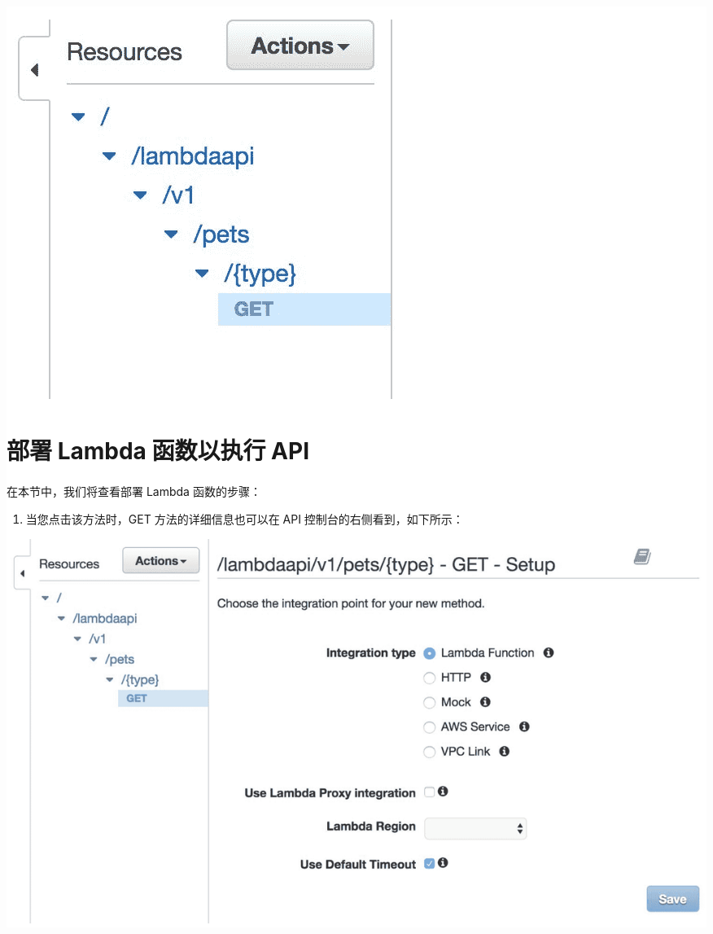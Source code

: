 ![图片](img/00126.jpeg)

# 部署 Lambda 函数以执行 API

在本节中，我们将查看部署 Lambda 函数的步骤：

1.  当您点击该方法时，GET 方法的详细信息也可以在 API 控制台的右侧看到，如下所示：

![图片](img/00127.jpeg)
